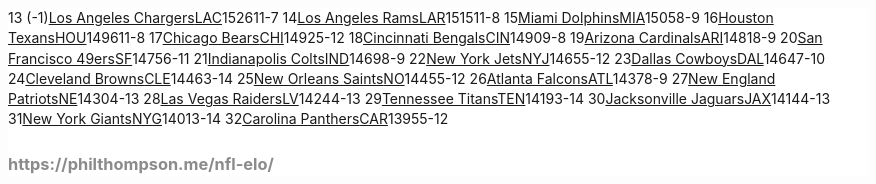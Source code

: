 <tr><td>13 <span class="slw">(-1)</span></td><td><a href="#Los-Angeles-Chargers-season-stats"><span class="ranking-name-full">Los Angeles Chargers</span><span class="ranking-name-abv">LAC</span></a></td><td>1526</td><td>11-7</td><td class="only-superwide-cell"></td></tr>
<tr><td>14</td><td><a href="#Los-Angeles-Rams-season-stats"><span class="ranking-name-full">Los Angeles Rams</span><span class="ranking-name-abv">LAR</span></a></td><td>1515</td><td>11-8</td><td class="only-superwide-cell"></td></tr>
<tr><td>15</td><td><a href="#Miami-Dolphins-season-stats"><span class="ranking-name-full">Miami Dolphins</span><span class="ranking-name-abv">MIA</span></a></td><td>1505</td><td>8-9</td><td class="only-superwide-cell"></td></tr>
<tr><td>16</td><td><a href="#Houston-Texans-season-stats"><span class="ranking-name-full">Houston Texans</span><span class="ranking-name-abv">HOU</span></a></td><td>1496</td><td>11-8</td><td class="only-superwide-cell"></td></tr>
<tr><td>17</td><td><a href="#Chicago-Bears-season-stats"><span class="ranking-name-full">Chicago Bears</span><span class="ranking-name-abv">CHI</span></a></td><td>1492</td><td>5-12</td><td class="only-superwide-cell"></td></tr>
<tr><td>18</td><td><a href="#Cincinnati-Bengals-season-stats"><span class="ranking-name-full">Cincinnati Bengals</span><span class="ranking-name-abv">CIN</span></a></td><td>1490</td><td>9-8</td><td class="only-superwide-cell"></td></tr>
<tr><td>19</td><td><a href="#Arizona-Cardinals-season-stats"><span class="ranking-name-full">Arizona Cardinals</span><span class="ranking-name-abv">ARI</span></a></td><td>1481</td><td>8-9</td><td class="only-superwide-cell"></td></tr>
<tr><td>20</td><td><a href="#San-Francisco-49ers-season-stats"><span class="ranking-name-full">San Francisco 49ers</span><span class="ranking-name-abv">SF</span></a></td><td>1475</td><td>6-11</td><td class="only-superwide-cell"></td></tr>
<tr><td>21</td><td><a href="#Indianapolis-Colts-season-stats"><span class="ranking-name-full">Indianapolis Colts</span><span class="ranking-name-abv">IND</span></a></td><td>1469</td><td>8-9</td><td class="only-superwide-cell"></td></tr>
<tr><td>22</td><td><a href="#New-York-Jets-season-stats"><span class="ranking-name-full">New York Jets</span><span class="ranking-name-abv">NYJ</span></a></td><td>1465</td><td>5-12</td><td class="only-superwide-cell"></td></tr>
<tr><td>23</td><td><a href="#Dallas-Cowboys-season-stats"><span class="ranking-name-full">Dallas Cowboys</span><span class="ranking-name-abv">DAL</span></a></td><td>1464</td><td>7-10</td><td class="only-superwide-cell"></td></tr>
<tr><td>24</td><td><a href="#Cleveland-Browns-season-stats"><span class="ranking-name-full">Cleveland Browns</span><span class="ranking-name-abv">CLE</span></a></td><td>1446</td><td>3-14</td><td class="only-superwide-cell"></td></tr>
<tr><td>25</td><td><a href="#New-Orleans-Saints-season-stats"><span class="ranking-name-full">New Orleans Saints</span><span class="ranking-name-abv">NO</span></a></td><td>1445</td><td>5-12</td><td class="only-superwide-cell"></td></tr>
<tr><td>26</td><td><a href="#Atlanta-Falcons-season-stats"><span class="ranking-name-full">Atlanta Falcons</span><span class="ranking-name-abv">ATL</span></a></td><td>1437</td><td>8-9</td><td class="only-superwide-cell"></td></tr>
<tr><td>27</td><td><a href="#New-England-Patriots-season-stats"><span class="ranking-name-full">New England Patriots</span><span class="ranking-name-abv">NE</span></a></td><td>1430</td><td>4-13</td><td class="only-superwide-cell"></td></tr>
<tr><td>28</td><td><a href="#Las-Vegas-Raiders-season-stats"><span class="ranking-name-full">Las Vegas Raiders</span><span class="ranking-name-abv">LV</span></a></td><td>1424</td><td>4-13</td><td class="only-superwide-cell"></td></tr>
<tr><td>29</td><td><a href="#Tennessee-Titans-season-stats"><span class="ranking-name-full">Tennessee Titans</span><span class="ranking-name-abv">TEN</span></a></td><td>1419</td><td>3-14</td><td class="only-superwide-cell"></td></tr>
<tr><td>30</td><td><a href="#Jacksonville-Jaguars-season-stats"><span class="ranking-name-full">Jacksonville Jaguars</span><span class="ranking-name-abv">JAX</span></a></td><td>1414</td><td>4-13</td><td class="only-superwide-cell"></td></tr>
<tr><td>31</td><td><a href="#New-York-Giants-season-stats"><span class="ranking-name-full">New York Giants</span><span class="ranking-name-abv">NYG</span></a></td><td>1401</td><td>3-14</td><td class="only-superwide-cell"></td></tr>
<tr><td>32</td><td><a href="#Carolina-Panthers-season-stats"><span class="ranking-name-full">Carolina Panthers</span><span class="ranking-name-abv">CAR</span></a></td><td>1395</td><td>5-12</td><td class="only-superwide-cell"></td></tr>
</table>
        <h3 class="only-superwide" style="opacity:50%">https://philthompson.me/nfl-elo/</h3>
</div>